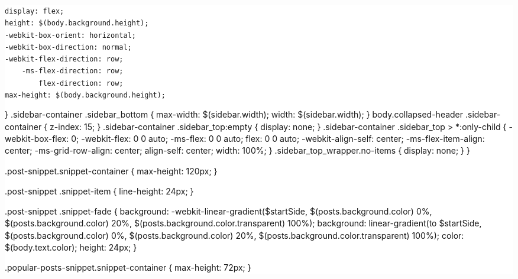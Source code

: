    display: flex;
    height: $(body.background.height);
    -webkit-box-orient: horizontal;
    -webkit-box-direction: normal;
    -webkit-flex-direction: row;
        -ms-flex-direction: row;
            flex-direction: row;
    max-height: $(body.background.height);
  }
  .sidebar-container .sidebar_bottom {
    max-width: $(sidebar.width);
    width: $(sidebar.width);
  }
  body.collapsed-header .sidebar-container {
    z-index: 15;
  }
  .sidebar-container .sidebar_top:empty {
    display: none;
  }
  .sidebar-container .sidebar_top > *:only-child {
    -webkit-box-flex: 0;
    -webkit-flex: 0 0 auto;
        -ms-flex: 0 0 auto;
            flex: 0 0 auto;
    -webkit-align-self: center;
        -ms-flex-item-align: center;
                -ms-grid-row-align: center;
            align-self: center;
    width: 100%;
  }
  .sidebar_top_wrapper.no-items {
    display: none;
  }
}

.post-snippet.snippet-container {
  max-height: 120px;
}

.post-snippet .snippet-item {
  line-height: 24px;
}

.post-snippet .snippet-fade {
  background: -webkit-linear-gradient($startSide, $(posts.background.color) 0%, $(posts.background.color) 20%, $(posts.background.color.transparent) 100%);
  background: linear-gradient(to $startSide, $(posts.background.color) 0%, $(posts.background.color) 20%, $(posts.background.color.transparent) 100%);
  color: $(body.text.color);
  height: 24px;
}

.popular-posts-snippet.snippet-container {
  max-height: 72px;
}
